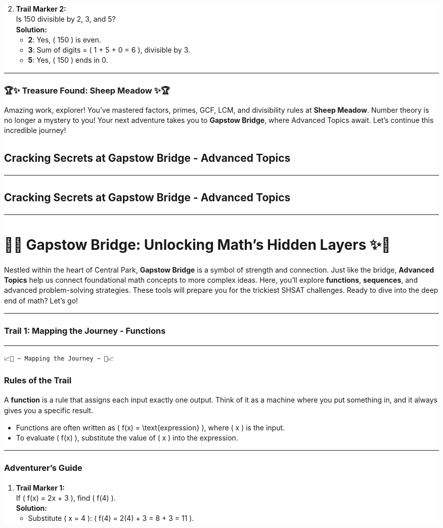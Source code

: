 2. **Trail Marker 2:**  
   Is 150 divisible by 2, 3, and 5?  
   **Solution:**  
   - **2**: Yes, \( 150 \) is even.  
   - **3**: Sum of digits = \( 1 + 5 + 0 = 6 \), divisible by 3.  
   - **5**: Yes, \( 150 \) ends in 0.  

---

### 🏆✨ Treasure Found: Sheep Meadow ✨🏆

Amazing work, explorer! You’ve mastered factors, primes, GCF, LCM, and divisibility rules at **Sheep Meadow**. Number theory is no longer a mystery to you! Your next adventure takes you to **Gapstow Bridge**, where Advanced Topics await. Let’s continue this incredible journey!

## **Cracking Secrets at Gapstow Bridge - Advanced Topics**

---

## **Cracking Secrets at Gapstow Bridge - Advanced Topics**

---

# 🌉✨ Gapstow Bridge: Unlocking Math’s Hidden Layers ✨🌉

Nestled within the heart of Central Park, **Gapstow Bridge** is a symbol of strength and connection. Just like the bridge, **Advanced Topics** help us connect foundational math concepts to more complex ideas. Here, you’ll explore **functions**, **sequences**, and advanced problem-solving strategies. These tools will prepare you for the trickiest SHSAT challenges. Ready to dive into the deep end of math? Let’s go!

---

### **Trail 1: Mapping the Journey - Functions**

---

~~~~~~~~~~~~~~~~~~~~~~~~~~~~~~~~~~~~~~~~~~
📈🌟 ~ Mapping the Journey ~ 🌟📈
~~~~~~~~~~~~~~~~~~~~~~~~~~~~~~~~~~~~~~~~~~

### **Rules of the Trail**
A **function** is a rule that assigns each input exactly one output. Think of it as a machine where you put something in, and it always gives you a specific result.

- Functions are often written as \( f(x) = \text{expression} \), where \( x \) is the input.  
- To evaluate \( f(x) \), substitute the value of \( x \) into the expression.

---

### **Adventurer’s Guide**
1. **Trail Marker 1:**  
   If \( f(x) = 2x + 3 \), find \( f(4) \).  
   **Solution:**  
   - Substitute \( x = 4 \): \( f(4) = 2(4) + 3 = 8 + 3 = 11 \).  
